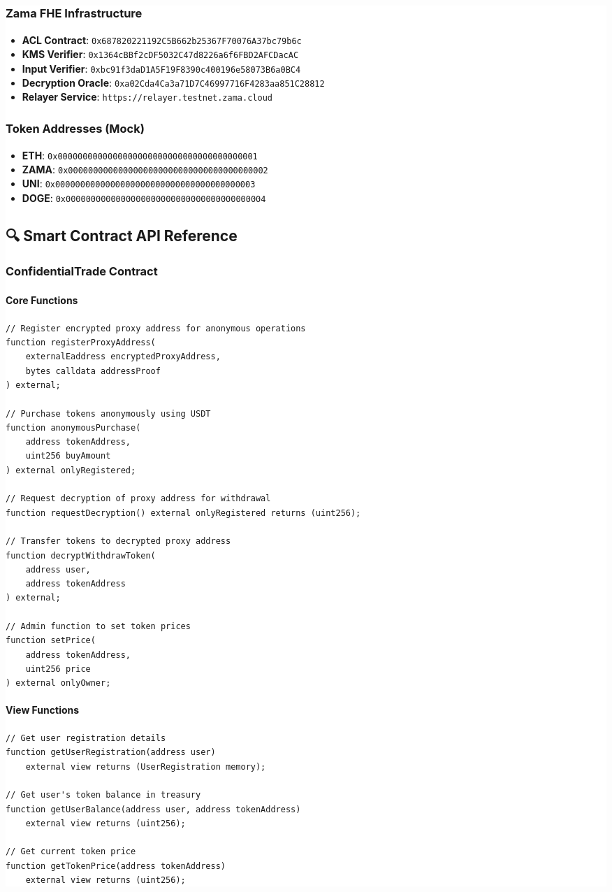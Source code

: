### Zama FHE Infrastructure
- **ACL Contract**: `0x687820221192C5B662b25367F70076A37bc79b6c`
- **KMS Verifier**: `0x1364cBBf2cDF5032C47d8226a6f6FBD2AFCDacAC`
- **Input Verifier**: `0xbc91f3daD1A5F19F8390c400196e58073B6a0BC4`
- **Decryption Oracle**: `0xa02Cda4Ca3a71D7C46997716F4283aa851C28812`
- **Relayer Service**: `https://relayer.testnet.zama.cloud`

### Token Addresses (Mock)
- **ETH**: `0x0000000000000000000000000000000000000001`
- **ZAMA**: `0x0000000000000000000000000000000000000002`
- **UNI**: `0x0000000000000000000000000000000000000003`  
- **DOGE**: `0x0000000000000000000000000000000000000004`

## 🔍 Smart Contract API Reference

### ConfidentialTrade Contract

#### **Core Functions**

```solidity
// Register encrypted proxy address for anonymous operations
function registerProxyAddress(
    externalEaddress encryptedProxyAddress,
    bytes calldata addressProof
) external;

// Purchase tokens anonymously using USDT
function anonymousPurchase(
    address tokenAddress, 
    uint256 buyAmount
) external onlyRegistered;

// Request decryption of proxy address for withdrawal
function requestDecryption() external onlyRegistered returns (uint256);

// Transfer tokens to decrypted proxy address  
function decryptWithdrawToken(
    address user,
    address tokenAddress
) external;

// Admin function to set token prices
function setPrice(
    address tokenAddress,
    uint256 price
) external onlyOwner;
```

#### **View Functions**

```solidity
// Get user registration details
function getUserRegistration(address user) 
    external view returns (UserRegistration memory);

// Get user's token balance in treasury
function getUserBalance(address user, address tokenAddress) 
    external view returns (uint256);

// Get current token price
function getTokenPrice(address tokenAddress) 
    external view returns (uint256);

```